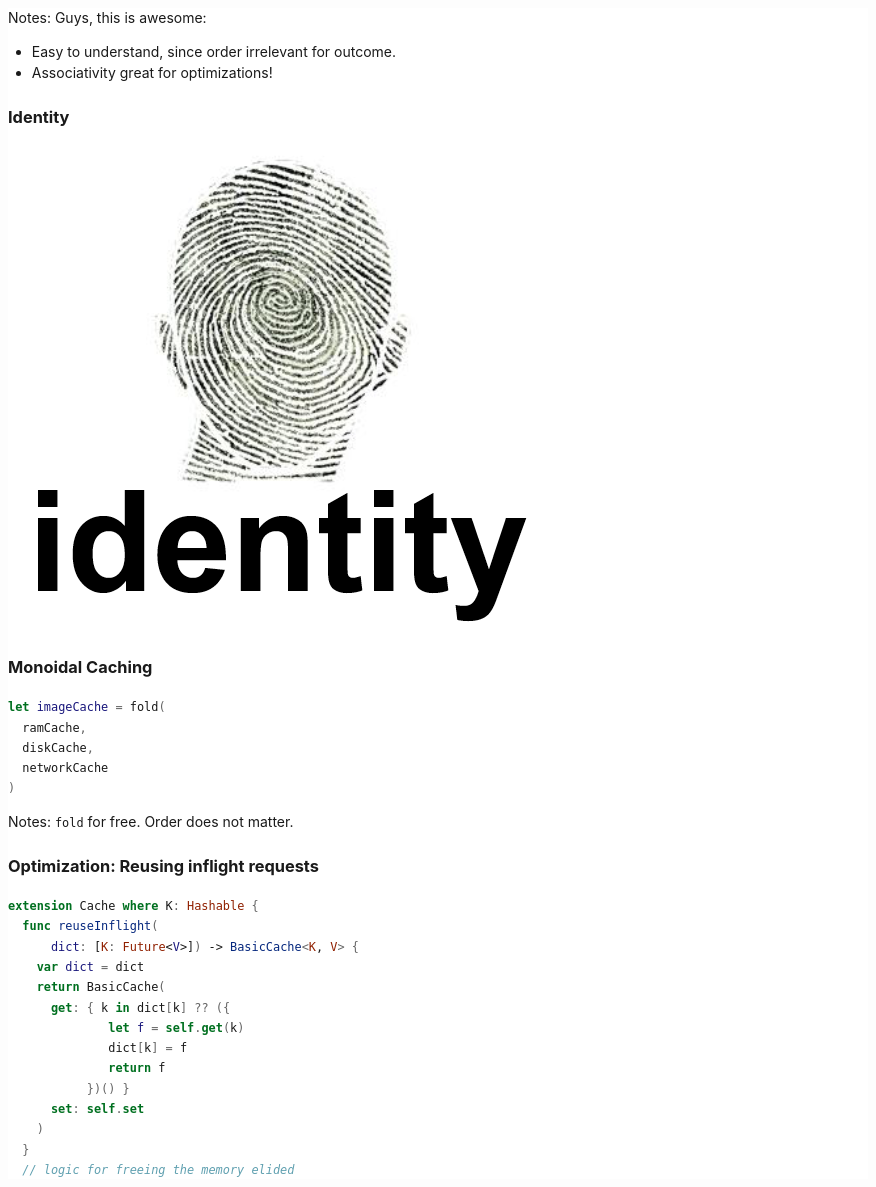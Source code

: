 Notes:
Guys, this is awesome:
- Easy to understand, since order irrelevant for outcome.
- Associativity great for optimizations!


### Identity

<img src="./resources/identity.png"/>


### Monoidal Caching

```swift
let imageCache = fold(
  ramCache,
  diskCache,
  networkCache
)
```

Notes:
`fold` for free. Order does not matter.


### Optimization: Reusing inflight requests

```swift
extension Cache where K: Hashable {
  func reuseInflight(
      dict: [K: Future<V>]) -> BasicCache<K, V> {
    var dict = dict
    return BasicCache(
      get: { k in dict[k] ?? ({
              let f = self.get(k)
              dict[k] = f
              return f
           })() }
      set: self.set
    )
  }
  // logic for freeing the memory elided
```